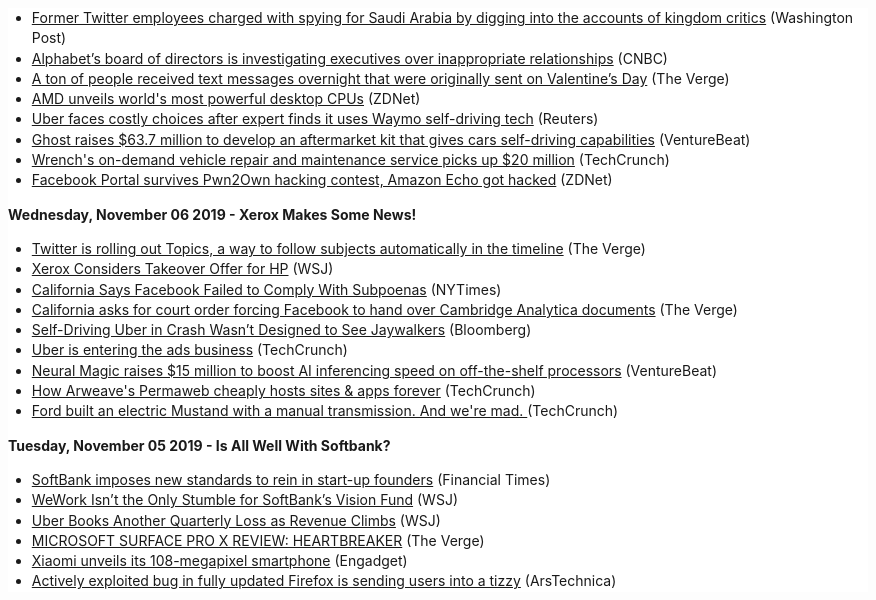   * [Former Twitter employees charged with spying for Saudi Arabia by digging into the accounts of kingdom critics](https://www.washingtonpost.com/national-security/former-twitter-employees-charged-with-spying-for-saudi-arabia-by-digging-into-the-accounts-of-kingdom-critics/2019/11/06/2e9593da-00a0-11ea-8bab-0fc209e065a8_story.html) (Washington Post)
  * [Alphabet’s board of directors is investigating executives over inappropriate relationships](https://www.theverge.com/2019/11/7/20953422/text-messages-delayed-received-overnight-valentines-day-delay) (CNBC)
  * [A ton of people received text messages overnight that were originally sent on Valentine’s Day](https://www.theverge.com/2019/11/7/20953422/text-messages-delayed-received-overnight-valentines-day-delay) (The Verge)
  * [AMD unveils world's most powerful desktop CPUs](https://www.zdnet.com/article/amd-unveils-worlds-most-powerful-desktop-cpus/) (ZDNet)
  * [Uber faces costly choices after expert finds it uses Waymo self-driving tech](https://www.reuters.com/article/us-alphabet-uber/uber-faces-costly-choices-after-expert-finds-it-uses-waymo-self-driving-tech-idUSKBN1XH1HH) (Reuters)
  * [Ghost raises $63.7 million to develop an aftermarket kit that gives cars self-driving capabilities](https://venturebeat.com/2019/11/07/ghost-emerges-from-stealth-with-a-kit-that-gives-your-car-self-driving-capabilities/) (VentureBeat)
  * [Wrench's on-demand vehicle repair and maintenance service picks up $20 million](https://techcrunch.com/2019/11/07/wrenchs-on-demand-vehicle-repair-and-maintenance-service-picks-up-20-million/) (TechCrunch)
  * [Facebook Portal survives Pwn2Own hacking contest, Amazon Echo got hacked](https://www.zdnet.com/article/facebook-portal-survives-pwn2own-hacking-contest-amazon-echo-got-hacked/?mid=1) (ZDNet)



**Wednesday, November 06 2019 - Xerox Makes Some News!**

  * [Twitter is rolling out Topics, a way to follow subjects automatically in the timeline](https://www.theverge.com/2019/11/6/20948547/twitter-topics-launch-sports-gaming-entertainment-test) (The Verge)
  * [Xerox Considers Takeover Offer for HP](https://www.wsj.com/articles/xerox-considers-takeover-offer-for-hp-11573012201) (WSJ)
  * [California Says Facebook Failed to Comply With Subpoenas](https://www.nytimes.com/2019/11/06/technology/facebook-california-investigation.html) (NYTimes)
  * [California asks for court order forcing Facebook to hand over Cambridge Analytica documents](https://www.theverge.com/2019/11/6/20951936/facebook-cambridge-analytica-investigation-california-court-order-documents) (The Verge)
  * [Self-Driving Uber in Crash Wasn’t Designed to See Jaywalkers](https://www.bloomberg.com/news/articles/2019-11-05/self-driving-uber-in-crash-wasn-t-programmed-to-spot-jaywalkers) (Bloomberg)
  * [Uber is entering the ads business](https://techcrunch.com/2019/11/06/uber-ad-platform/) (TechCrunch)
  * [Neural Magic raises $15 million to boost AI inferencing speed on off-the-shelf processors](https://venturebeat.com/2019/11/06/neural-magic-raises-15-million-to-boost-ai-training-speed-on-off-the-shelf-processors/) (VentureBeat)
  * [How Arweave's Permaweb cheaply hosts sites & apps forever](https://techcrunch.com/2019/11/05/how-arweave-permaweb-works/) (TechCrunch)
  * [Ford built an electric Mustand with a manual transmission. And we're mad. ](https://techcrunch.com/2019/11/05/ford-built-an-electric-mustang-with-a-manual-transmission-and-were-mad/)(TechCrunch)



**Tuesday, November 05 2019 - Is All Well With Softbank?**

  * [SoftBank imposes new standards to rein in start-up founders](https://www.ft.com/content/2d4d2fee-fe32-11e9-be59-e49b2a136b8d) (Financial Times)
  * [WeWork Isn’t the Only Stumble for SoftBank’s Vision Fund](https://www.wsj.com/articles/wework-hasnt-been-softbanks-vision-funds-only-stumble-11572891679) (WSJ)
  * [Uber Books Another Quarterly Loss as Revenue Climbs](https://www.wsj.com/articles/uber-booked-another-quarterly-loss-as-revenue-climbed-11572901549) (WSJ)
  * [MICROSOFT SURFACE PRO X REVIEW: HEARTBREAKER](https://www.theverge.com/2019/11/5/20948092/microsoft-surface-pro-x-review-arm-windows-10-apps-features-specs-price) (The Verge)
  * [Xiaomi unveils its 108-megapixel smartphone](https://www.engadget.com/2019/11/05/xiaomi-cc9-pro-108-megapixel-smartphone/) (Engadget)
  * [Actively exploited bug in fully updated Firefox is sending users into a tizzy](https://arstechnica.com/information-technology/2019/11/scammers-are-exploiting-an-unpatched-firefox-bug-to-send-users-into-a-panic/) (ArsTechnica)